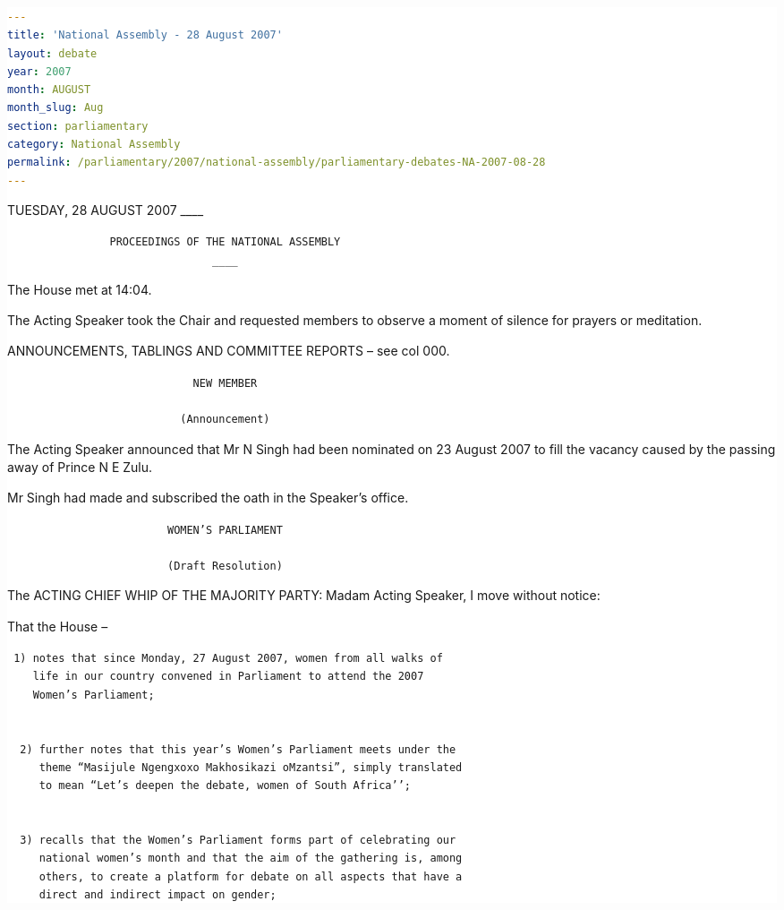 ```yaml
---
title: 'National Assembly - 28 August 2007'
layout: debate
year: 2007
month: AUGUST
month_slug: Aug
section: parliamentary
category: National Assembly
permalink: /parliamentary/2007/national-assembly/parliamentary-debates-NA-2007-08-28
---
```


TUESDAY, 28 AUGUST 2007
                                    ____

                    PROCEEDINGS OF THE NATIONAL ASSEMBLY
                                    ____

The House met at 14:04.

The Acting Speaker took the Chair and requested members to observe a moment
of silence for prayers or meditation.

ANNOUNCEMENTS, TABLINGS AND COMMITTEE REPORTS – see col 000.

                                 NEW MEMBER

                               (Announcement)

The Acting Speaker announced that Mr N Singh had been nominated on 23
August 2007 to fill the vacancy caused by the passing away of Prince N E
Zulu.

Mr Singh had made and subscribed the oath in the Speaker’s office.

                             WOMEN’S PARLIAMENT

                             (Draft Resolution)
The ACTING CHIEF WHIP OF THE MAJORITY PARTY: Madam Acting Speaker, I move
without notice:

   That the House –


     1) notes that since Monday, 27 August 2007, women from all walks of
        life in our country convened in Parliament to attend the 2007
        Women’s Parliament;


      2) further notes that this year’s Women’s Parliament meets under the
         theme “Masijule Ngengxoxo Makhosikazi oMzantsi”, simply translated
         to mean “Let’s deepen the debate, women of South Africa’’;


      3) recalls that the Women’s Parliament forms part of celebrating our
         national women’s month and that the aim of the gathering is, among
         others, to create a platform for debate on all aspects that have a
         direct and indirect impact on gender;
